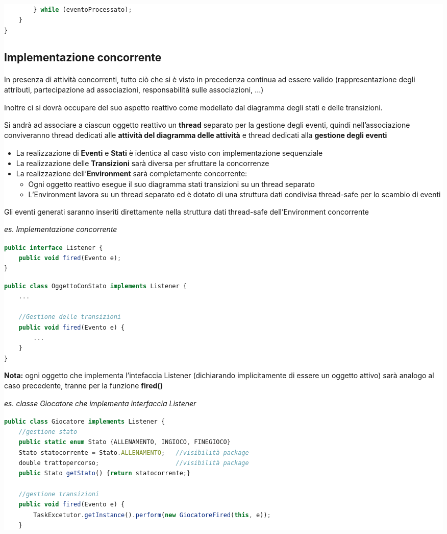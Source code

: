 ```jsx
		} while (eventoProcessato);
	}
}
```

## Implementazione concorrente

In presenza di attività concorrenti, tutto ciò che si è visto in precedenza continua ad essere valido (rappresentazione degli attributi, partecipazione ad associazioni, responsabilità sulle associazioni, …)

Inoltre ci si dovrà occupare del suo aspetto reattivo come modellato dal diagramma degli stati e delle transizioni. 

Si andrà ad associare a ciascun oggetto reattivo un **thread** separato per la gestione degli eventi, quindi nell’associazione conviveranno thread dedicati alle **attività del diagramma delle attività** e thread dedicati alla **gestione degli eventi**

- La realizzazione di **Eventi** e **Stati** è identica al caso visto con implementazione sequenziale
- La realizzazione delle **Transizioni** sarà diversa per sfruttare la concorrenze
- La realizzazione dell’**Environment** sarà completamente concorrente:
    - Ogni oggetto reattivo esegue il suo diagramma stati transizioni su un thread separato
    - L’Environment lavora su un thread separato ed è dotato di una struttura dati condivisa thread-safe per lo scambio di eventi

Gli eventi generati saranno inseriti direttamente nella struttura dati thread-safe dell’Environment concorrente

*es. Implementazione concorrente* 

```jsx
public interface Listener {
	public void fired(Evento e);
}
```

```jsx
public class OggettoConStato implements Listener {
	...

	//Gestione delle transizioni
	public void fired(Evento e) {
		...
	}
}
```

**Nota:** ogni oggetto che implementa l’intefaccia Listener (dichiarando implicitamente di essere un oggetto attivo) sarà analogo al caso precedente, tranne per la funzione **fired()**

*es. classe Giocatore che implementa interfaccia Listener*

```jsx
public class Giocatore implements Listener {
	//gestione stato
	public static enum Stato {ALLENAMENTO, INGIOCO, FINEGIOCO}
	Stato statocorrente = Stato.ALLENAMENTO;   //visibilità package
	double trattopercorso;                     //visibilità package
	public Stato getStato() {return statocorrente;}
	
	//gestione transizioni
	public void fired(Evento e) {
		TaskExcetutor.getInstance().perform(new GiocatoreFired(this, e));
	}
```
